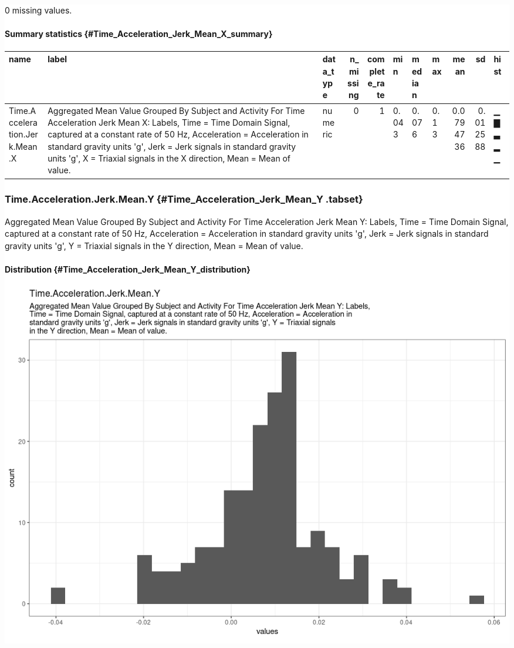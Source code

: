 0 missing values.

#### Summary statistics {#Time_Acceleration_Jerk_Mean_X_summary}

|name                          |label                                                                                                                                                                                                                                                                                                                                            |data_type | n_missing| complete_rate|min   |median |max  |      mean|       sd|hist  |
|:-----------------------------|:------------------------------------------------------------------------------------------------------------------------------------------------------------------------------------------------------------------------------------------------------------------------------------------------------------------------------------------------|:---------|---------:|-------------:|:-----|:------|:----|---------:|--------:|:-----|
|Time.Acceleration.Jerk.Mean.X |Aggregated Mean Value Grouped By Subject and Activity For Time Acceleration Jerk Mean X:  Labels,  Time = Time Domain Signal, captured at a constant rate of 50 Hz, Acceleration = Acceleration in standard gravity units 'g', Jerk = Jerk signals in standard gravity units 'g', X = Triaxial signals in the X direction, Mean = Mean of value. |numeric   |         0|             1|0.043 |0.076  |0.13 | 0.0794736| 0.012588|▁▇▃▂▁ |




















### Time.Acceleration.Jerk.Mean.Y {#Time_Acceleration_Jerk_Mean_Y .tabset}

Aggregated Mean Value Grouped By Subject and Activity For Time Acceleration Jerk Mean Y:  Labels,  Time = Time Domain Signal, captured at a constant rate of 50 Hz, Acceleration = Acceleration in standard gravity units 'g', Jerk = Jerk signals in standard gravity units 'g', Y = Triaxial signals in the Y direction, Mean = Mean of value.

#### Distribution {#Time_Acceleration_Jerk_Mean_Y_distribution}

![Distribution of values for Time.Acceleration.Jerk.Mean.Y](CodeBook_files/figure-html/cb_codebook_data_Time_Acceleration_Jerk_Mean_Y_distribution-113-1.png)
